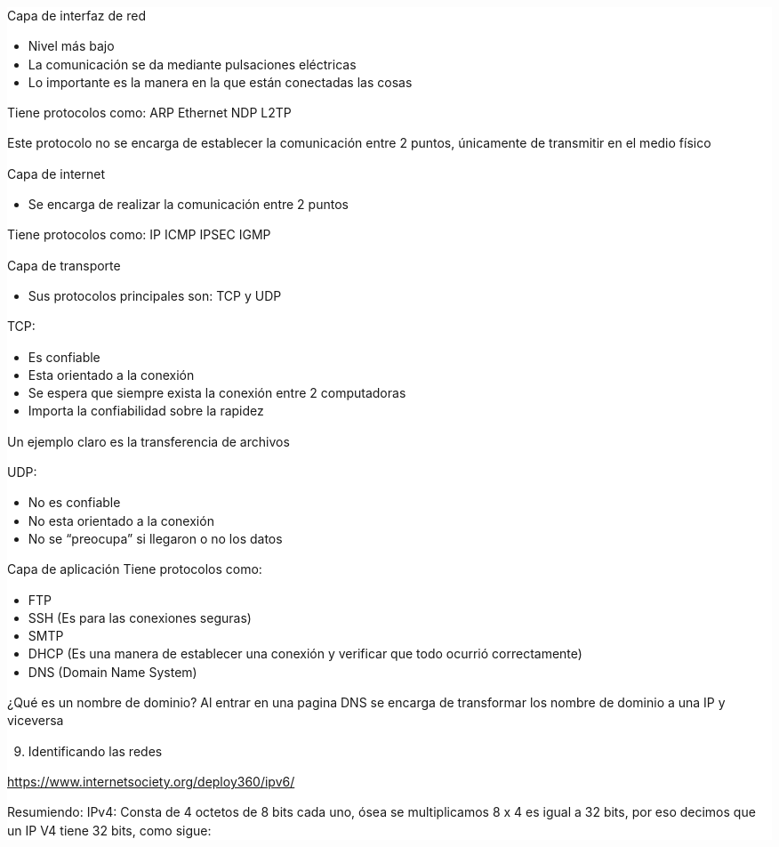 Capa de interfaz de red
- Nivel más bajo
- La comunicación se da mediante pulsaciones eléctricas 
- Lo importante es la manera en la que están conectadas las cosas

Tiene protocolos como:
ARP
Ethernet
NDP
L2TP

Este protocolo no se encarga de establecer la comunicación entre 2 puntos, únicamente de transmitir en el medio físico

Capa de internet
- Se encarga de realizar la comunicación entre 2 puntos

Tiene protocolos como:
IP
ICMP
IPSEC
IGMP

Capa de transporte
- Sus protocolos principales son: TCP y UDP

TCP:
- Es confiable
- Esta orientado a la conexión
- Se espera que siempre exista la conexión entre 2 computadoras
- Importa la confiabilidad sobre la rapidez

Un ejemplo claro es la transferencia de archivos

UDP:
- No es confiable
- No esta orientado a la conexión
- No se “preocupa” si llegaron o no los datos

Capa de aplicación
Tiene protocolos como:
- FTP
- SSH (Es para las conexiones seguras)
- SMTP
- DHCP (Es una manera de establecer una conexión y verificar que todo ocurrió correctamente)
- DNS (Domain Name System)

¿Qué es un nombre de dominio?
Al entrar en una pagina DNS se encarga de transformar los nombre de dominio a una IP y viceversa


9. Identificando las redes

https://www.internetsociety.org/deploy360/ipv6/

Resumiendo:
IPv4: Consta de 4 octetos de 8 bits cada uno, ósea se multiplicamos 8 x 4 es igual a 32 bits, por eso decimos que un IP V4 tiene 32 bits, como sigue:
